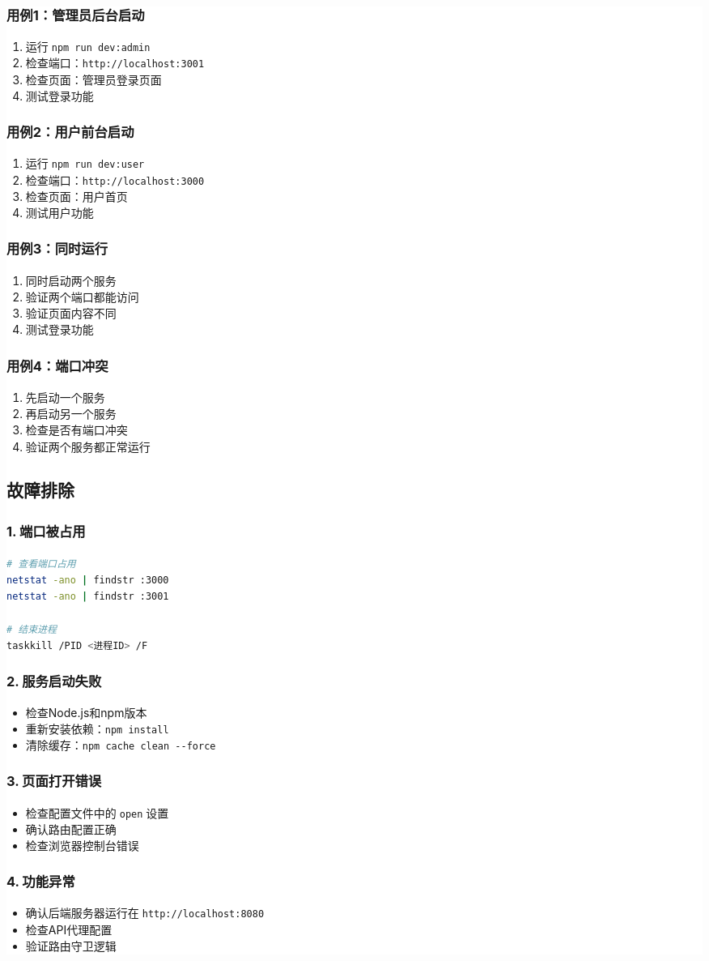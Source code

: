 ### 用例1：管理员后台启动
1. 运行 `npm run dev:admin`
2. 检查端口：`http://localhost:3001`
3. 检查页面：管理员登录页面
4. 测试登录功能

### 用例2：用户前台启动
1. 运行 `npm run dev:user`
2. 检查端口：`http://localhost:3000`
3. 检查页面：用户首页
4. 测试用户功能

### 用例3：同时运行
1. 同时启动两个服务
2. 验证两个端口都能访问
3. 验证页面内容不同
4. 测试登录功能

### 用例4：端口冲突
1. 先启动一个服务
2. 再启动另一个服务
3. 检查是否有端口冲突
4. 验证两个服务都正常运行

## 故障排除

### 1. 端口被占用
```bash
# 查看端口占用
netstat -ano | findstr :3000
netstat -ano | findstr :3001

# 结束进程
taskkill /PID <进程ID> /F
```

### 2. 服务启动失败
- 检查Node.js和npm版本
- 重新安装依赖：`npm install`
- 清除缓存：`npm cache clean --force`

### 3. 页面打开错误
- 检查配置文件中的 `open` 设置
- 确认路由配置正确
- 检查浏览器控制台错误

### 4. 功能异常
- 确认后端服务器运行在 `http://localhost:8080`
- 检查API代理配置
- 验证路由守卫逻辑
